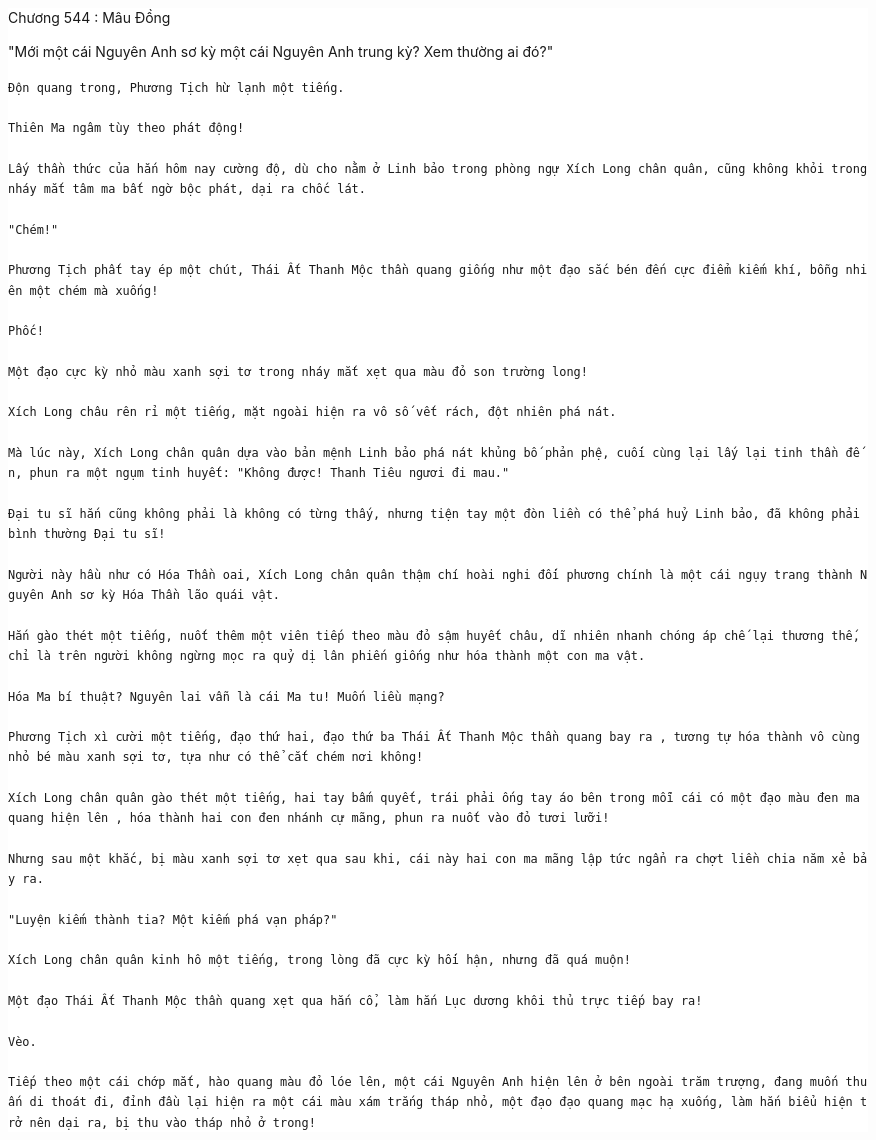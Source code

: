 




Chương 544 : Mâu Đồng


"Mới một cái Nguyên Anh sơ kỳ một cái Nguyên Anh trung kỳ? Xem thường ai đó?"

	Độn quang trong, Phương Tịch hừ lạnh một tiếng.

	Thiên Ma ngâm tùy theo phát động!

	Lấy thần thức của hắn hôm nay cường độ, dù cho nằm ở Linh bảo trong phòng ngự Xích Long chân quân, cũng không khỏi trong nháy mắt tâm ma bất ngờ bộc phát, dại ra chốc lát.

	"Chém!"

	Phương Tịch phất tay ép một chút, Thái Ất Thanh Mộc thần quang giống như một đạo sắc bén đến cực điểm kiếm khí, bỗng nhiên một chém mà xuống!

	Phốc!

	Một đạo cực kỳ nhỏ màu xanh sợi tơ trong nháy mắt xẹt qua màu đỏ son trường long!

	Xích Long châu rên rỉ một tiếng, mặt ngoài hiện ra vô số vết rách, đột nhiên phá nát.

	Mà lúc này, Xích Long chân quân dựa vào bản mệnh Linh bảo phá nát khủng bố phản phệ, cuối cùng lại lấy lại tinh thần đến, phun ra một ngụm tinh huyết: "Không được! Thanh Tiêu ngươi đi mau."

	Đại tu sĩ hắn cũng không phải là không có từng thấy, nhưng tiện tay một đòn liền có thể phá huỷ Linh bảo, đã không phải bình thường Đại tu sĩ!

	Người này hầu như có Hóa Thần oai, Xích Long chân quân thậm chí hoài nghi đối phương chính là một cái ngụy trang thành Nguyên Anh sơ kỳ Hóa Thần lão quái vật.

	Hắn gào thét một tiếng, nuốt thêm một viên tiếp theo màu đỏ sậm huyết châu, dĩ nhiên nhanh chóng áp chế lại thương thế, chỉ là trên người không ngừng mọc ra quỷ dị lân phiến giống như hóa thành một con ma vật.

	Hóa Ma bí thuật? Nguyên lai vẫn là cái Ma tu! Muốn liều mạng?

	Phương Tịch xì cười một tiếng, đạo thứ hai, đạo thứ ba Thái Ất Thanh Mộc thần quang bay ra , tương tự hóa thành vô cùng nhỏ bé màu xanh sợi tơ, tựa như có thể cắt chém nơi không!

	Xích Long chân quân gào thét một tiếng, hai tay bấm quyết, trái phải ống tay áo bên trong mỗi cái có một đạo màu đen ma quang hiện lên , hóa thành hai con đen nhánh cự mãng, phun ra nuốt vào đỏ tươi lưỡi!

	Nhưng sau một khắc, bị màu xanh sợi tơ xẹt qua sau khi, cái này hai con ma mãng lập tức ngẩn ra chợt liền chia năm xẻ bảy ra.

	"Luyện kiếm thành tia? Một kiếm phá vạn pháp?"

	Xích Long chân quân kinh hô một tiếng, trong lòng đã cực kỳ hối hận, nhưng đã quá muộn!

	Một đạo Thái Ất Thanh Mộc thần quang xẹt qua hắn cổ, làm hắn Lục dương khôi thủ trực tiếp bay ra!

	Vèo.

	Tiếp theo một cái chớp mắt, hào quang màu đỏ lóe lên, một cái Nguyên Anh hiện lên ở bên ngoài trăm trượng, đang muốn thuấn di thoát đi, đỉnh đầu lại hiện ra một cái màu xám trắng tháp nhỏ, một đạo đạo quang mạc hạ xuống, làm hắn biểu hiện trở nên dại ra, bị thu vào tháp nhỏ ở trong!
